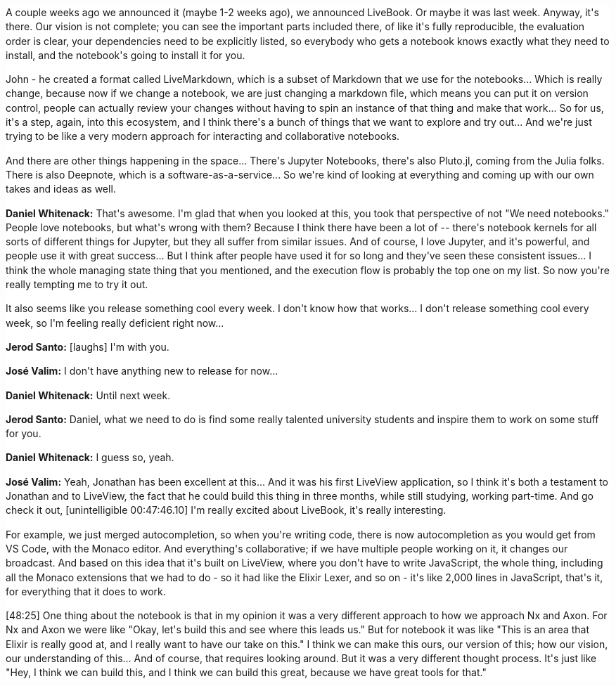 A couple weeks ago we announced it (maybe 1-2 weeks ago), we announced LiveBook. Or maybe it was last week. Anyway, it's there. Our vision is not complete; you can see the important parts included there, of like it's fully reproducible, the evaluation order is clear, your dependencies need to be explicitly listed, so everybody who gets a notebook knows exactly what they need to install, and the notebook's going to install it for you.

John - he created a format called LiveMarkdown, which is a subset of Markdown that we use for the notebooks... Which is really change, because now if we change a notebook, we are just changing a markdown file, which means you can put it on version control, people can actually review your changes without having to spin an instance of that thing and make that work... So for us, it's a step, again, into this ecosystem, and I think there's a bunch of things that we want to explore and try out... And we're just trying to be like a very modern approach for interacting and collaborative notebooks.

And there are other things happening in the space... There's Jupyter Notebooks, there's also Pluto.jl, coming from the Julia folks. There is also Deepnote, which is a software-as-a-service... So we're kind of looking at everything and coming up with our own takes and ideas as well.

**Daniel Whitenack:** That's awesome. I'm glad that when you looked at this, you took that perspective of not "We need notebooks." People love notebooks, but what's wrong with them? Because I think there have been a lot of -- there's notebook kernels for all sorts of different things for Jupyter, but they all suffer from similar issues. And of course, I love Jupyter, and it's powerful, and people use it with great success... But I think after people have used it for so long and they've seen these consistent issues... I think the whole managing state thing that you mentioned, and the execution flow is probably the top one on my list. So now you're really tempting me to try it out.

It also seems like you release something cool every week. I don't know how that works... I don't release something cool every week, so I'm feeling really deficient right now...

**Jerod Santo:** \[laughs\] I'm with you.

**José Valim:** I don't have anything new to release for now...

**Daniel Whitenack:** Until next week.

**Jerod Santo:** Daniel, what we need to do is find some really talented university students and inspire them to work on some stuff for you.

**Daniel Whitenack:** I guess so, yeah.

**José Valim:** Yeah, Jonathan has been excellent at this... And it was his first LiveView application, so I think it's both a testament to Jonathan and to LiveView, the fact that he could build this thing in three months, while still studying, working part-time. And go check it out, \[unintelligible 00:47:46.10\] I'm really excited about LiveBook, it's really interesting.

For example, we just merged autocompletion, so when you're writing code, there is now autocompletion as you would get from VS Code, with the Monaco editor. And everything's collaborative; if we have multiple people working on it, it changes our broadcast. And based on this idea that it's built on LiveView, where you don't have to write JavaScript, the whole thing, including all the Monaco extensions that we had to do - so it had like the Elixir Lexer, and so on - it's like 2,000 lines in JavaScript, that's it, for everything that it does to work.

\[48:25\] One thing about the notebook is that in my opinion it was a very different approach to how we approach Nx and Axon. For Nx and Axon we were like "Okay, let's build this and see where this leads us." But for notebook it was like "This is an area that Elixir is really good at, and I really want to have our take on this." I think we can make this ours, our version of this; how our vision, our understanding of this... And of course, that requires looking around. But it was a very different thought process. It's just like "Hey, I think we can build this, and I think we can build this great, because we have great tools for that."
